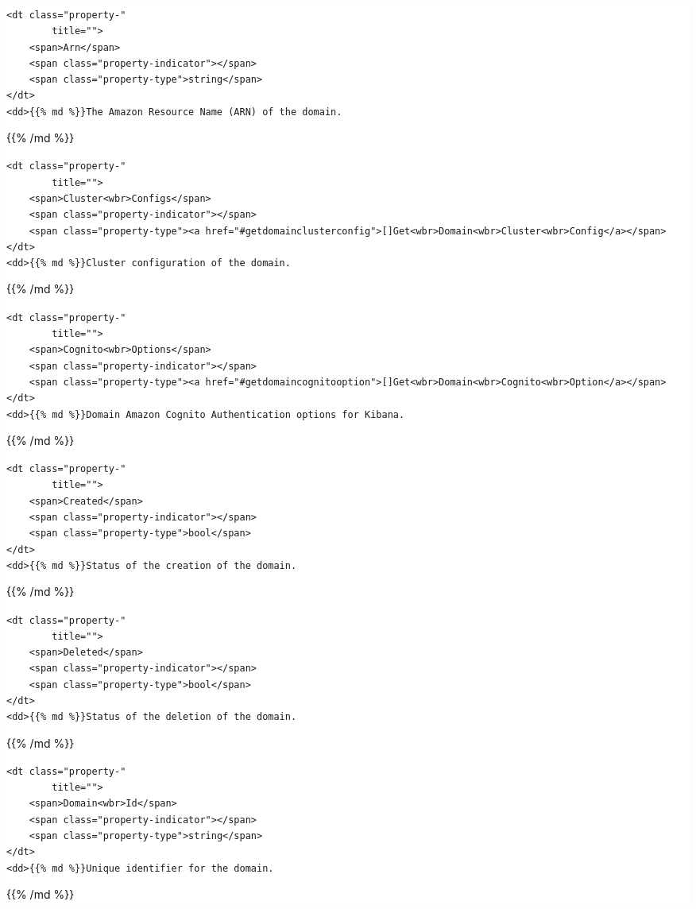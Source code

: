     <dt class="property-"
            title="">
        <span>Arn</span>
        <span class="property-indicator"></span>
        <span class="property-type">string</span>
    </dt>
    <dd>{{% md %}}The Amazon Resource Name (ARN) of the domain.
{{% /md %}}</dd>

    <dt class="property-"
            title="">
        <span>Cluster<wbr>Configs</span>
        <span class="property-indicator"></span>
        <span class="property-type"><a href="#getdomainclusterconfig">[]Get<wbr>Domain<wbr>Cluster<wbr>Config</a></span>
    </dt>
    <dd>{{% md %}}Cluster configuration of the domain.
{{% /md %}}</dd>

    <dt class="property-"
            title="">
        <span>Cognito<wbr>Options</span>
        <span class="property-indicator"></span>
        <span class="property-type"><a href="#getdomaincognitooption">[]Get<wbr>Domain<wbr>Cognito<wbr>Option</a></span>
    </dt>
    <dd>{{% md %}}Domain Amazon Cognito Authentication options for Kibana.
{{% /md %}}</dd>

    <dt class="property-"
            title="">
        <span>Created</span>
        <span class="property-indicator"></span>
        <span class="property-type">bool</span>
    </dt>
    <dd>{{% md %}}Status of the creation of the domain.
{{% /md %}}</dd>

    <dt class="property-"
            title="">
        <span>Deleted</span>
        <span class="property-indicator"></span>
        <span class="property-type">bool</span>
    </dt>
    <dd>{{% md %}}Status of the deletion of the domain.
{{% /md %}}</dd>

    <dt class="property-"
            title="">
        <span>Domain<wbr>Id</span>
        <span class="property-indicator"></span>
        <span class="property-type">string</span>
    </dt>
    <dd>{{% md %}}Unique identifier for the domain.
{{% /md %}}</dd>
